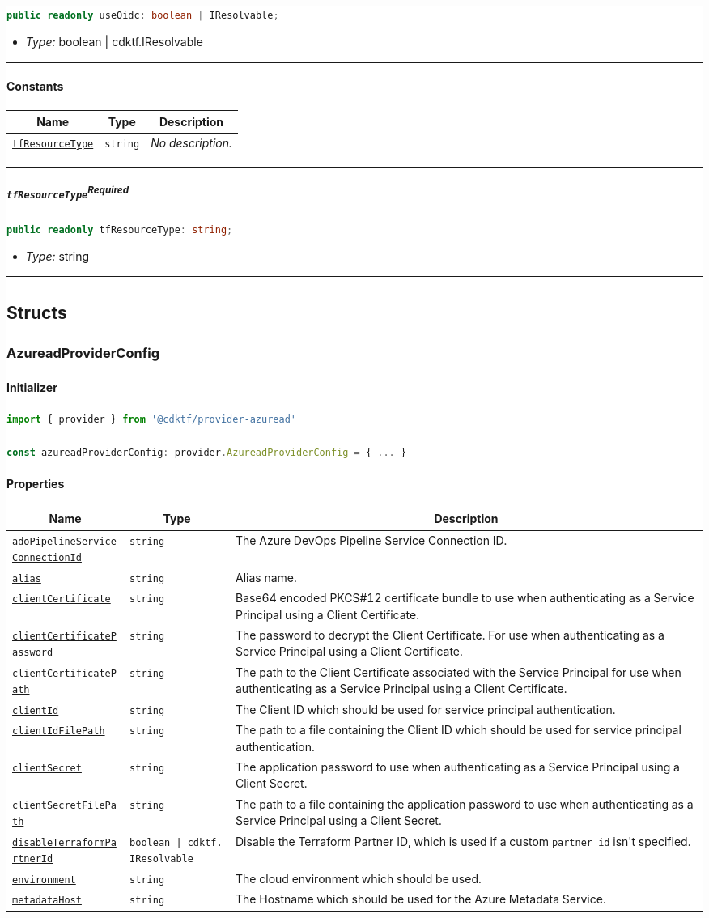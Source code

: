 ```typescript
public readonly useOidc: boolean | IResolvable;
```

- *Type:* boolean | cdktf.IResolvable

---

#### Constants <a name="Constants" id="Constants"></a>

| **Name** | **Type** | **Description** |
| --- | --- | --- |
| <code><a href="#@cdktf/provider-azuread.provider.AzureadProvider.property.tfResourceType">tfResourceType</a></code> | <code>string</code> | *No description.* |

---

##### `tfResourceType`<sup>Required</sup> <a name="tfResourceType" id="@cdktf/provider-azuread.provider.AzureadProvider.property.tfResourceType"></a>

```typescript
public readonly tfResourceType: string;
```

- *Type:* string

---

## Structs <a name="Structs" id="Structs"></a>

### AzureadProviderConfig <a name="AzureadProviderConfig" id="@cdktf/provider-azuread.provider.AzureadProviderConfig"></a>

#### Initializer <a name="Initializer" id="@cdktf/provider-azuread.provider.AzureadProviderConfig.Initializer"></a>

```typescript
import { provider } from '@cdktf/provider-azuread'

const azureadProviderConfig: provider.AzureadProviderConfig = { ... }
```

#### Properties <a name="Properties" id="Properties"></a>

| **Name** | **Type** | **Description** |
| --- | --- | --- |
| <code><a href="#@cdktf/provider-azuread.provider.AzureadProviderConfig.property.adoPipelineServiceConnectionId">adoPipelineServiceConnectionId</a></code> | <code>string</code> | The Azure DevOps Pipeline Service Connection ID. |
| <code><a href="#@cdktf/provider-azuread.provider.AzureadProviderConfig.property.alias">alias</a></code> | <code>string</code> | Alias name. |
| <code><a href="#@cdktf/provider-azuread.provider.AzureadProviderConfig.property.clientCertificate">clientCertificate</a></code> | <code>string</code> | Base64 encoded PKCS#12 certificate bundle to use when authenticating as a Service Principal using a Client Certificate. |
| <code><a href="#@cdktf/provider-azuread.provider.AzureadProviderConfig.property.clientCertificatePassword">clientCertificatePassword</a></code> | <code>string</code> | The password to decrypt the Client Certificate. For use when authenticating as a Service Principal using a Client Certificate. |
| <code><a href="#@cdktf/provider-azuread.provider.AzureadProviderConfig.property.clientCertificatePath">clientCertificatePath</a></code> | <code>string</code> | The path to the Client Certificate associated with the Service Principal for use when authenticating as a Service Principal using a Client Certificate. |
| <code><a href="#@cdktf/provider-azuread.provider.AzureadProviderConfig.property.clientId">clientId</a></code> | <code>string</code> | The Client ID which should be used for service principal authentication. |
| <code><a href="#@cdktf/provider-azuread.provider.AzureadProviderConfig.property.clientIdFilePath">clientIdFilePath</a></code> | <code>string</code> | The path to a file containing the Client ID which should be used for service principal authentication. |
| <code><a href="#@cdktf/provider-azuread.provider.AzureadProviderConfig.property.clientSecret">clientSecret</a></code> | <code>string</code> | The application password to use when authenticating as a Service Principal using a Client Secret. |
| <code><a href="#@cdktf/provider-azuread.provider.AzureadProviderConfig.property.clientSecretFilePath">clientSecretFilePath</a></code> | <code>string</code> | The path to a file containing the application password to use when authenticating as a Service Principal using a Client Secret. |
| <code><a href="#@cdktf/provider-azuread.provider.AzureadProviderConfig.property.disableTerraformPartnerId">disableTerraformPartnerId</a></code> | <code>boolean \| cdktf.IResolvable</code> | Disable the Terraform Partner ID, which is used if a custom `partner_id` isn't specified. |
| <code><a href="#@cdktf/provider-azuread.provider.AzureadProviderConfig.property.environment">environment</a></code> | <code>string</code> | The cloud environment which should be used. |
| <code><a href="#@cdktf/provider-azuread.provider.AzureadProviderConfig.property.metadataHost">metadataHost</a></code> | <code>string</code> | The Hostname which should be used for the Azure Metadata Service. |